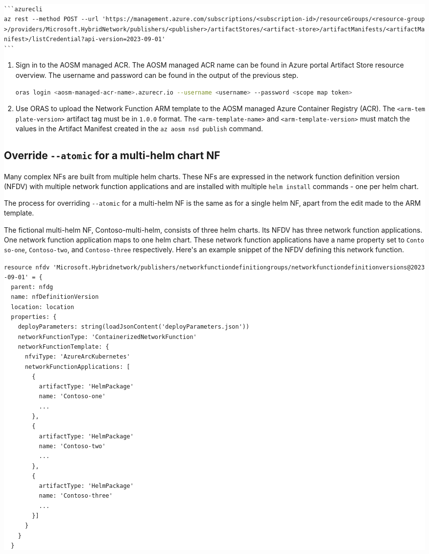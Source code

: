     ```azurecli
    az rest --method POST --url 'https://management.azure.com/subscriptions/<subscription-id>/resourceGroups/<resource-group>/providers/Microsoft.HybridNetwork/publishers/<publisher>/artifactStores/<artifact-store>/artifactManifests/<artifactManifest>/listCredential?api-version=2023-09-01'
    ```

1. Sign in to the AOSM managed ACR. The AOSM managed ACR name can be found in Azure portal Artifact Store resource overview. The username and password can be found in the output of the previous step.

    ```bash
    oras login <aosm-managed-acr-name>.azurecr.io --username <username> --password <scope map token>
    ```

1. Use ORAS to upload the Network Function ARM template to the AOSM managed Azure Container Registry (ACR). The `<arm-template-version>` artifact tag must be in `1.0.0` format. The `<arm-template-name>` and `<arm-template-version>` must match the values in the Artifact Manifest created in the `az aosm nsd publish` command.

## Override `--atomic` for a multi-helm chart NF

Many complex NFs are built from multiple helm charts. These NFs are expressed in the network function definition version (NFDV) with multiple network function applications and are installed with multiple `helm install` commands - one per helm chart.

The process for overriding `--atomic` for a multi-helm NF is the same as for a single helm NF, apart from the edit made to the ARM template.

The fictional multi-helm NF, Contoso-multi-helm, consists of three helm charts. Its NFDV has three network function applications. One network function application maps to one helm chart. These network function applications have a name property set to `Contoso-one`, `Contoso-two`, and `Contoso-three` respectively. Here's an example snippet of the NFDV defining this network function.

```bicep
resource nfdv 'Microsoft.Hybridnetwork/publishers/networkfunctiondefinitiongroups/networkfunctiondefinitionversions@2023-09-01' = {
  parent: nfdg
  name: nfDefinitionVersion
  location: location
  properties: {
    deployParameters: string(loadJsonContent('deployParameters.json'))
    networkFunctionType: 'ContainerizedNetworkFunction'
    networkFunctionTemplate: {
      nfviType: 'AzureArcKubernetes'
      networkFunctionApplications: [
        {
          artifactType: 'HelmPackage'
          name: 'Contoso-one'
          ...
        },
        {
          artifactType: 'HelmPackage'
          name: 'Contoso-two'
          ...
        },
        {
          artifactType: 'HelmPackage'
          name: 'Contoso-three'
          ...
        }]
      }
    }
  }
```

